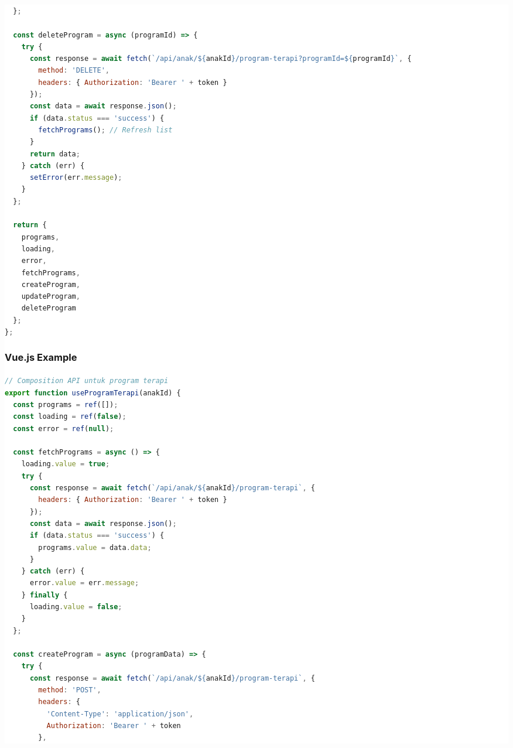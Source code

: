 ```javascript
  };

  const deleteProgram = async (programId) => {
    try {
      const response = await fetch(`/api/anak/${anakId}/program-terapi?programId=${programId}`, {
        method: 'DELETE',
        headers: { Authorization: 'Bearer ' + token }
      });
      const data = await response.json();
      if (data.status === 'success') {
        fetchPrograms(); // Refresh list
      }
      return data;
    } catch (err) {
      setError(err.message);
    }
  };

  return { 
    programs, 
    loading, 
    error, 
    fetchPrograms, 
    createProgram, 
    updateProgram, 
    deleteProgram 
  };
};
```

### Vue.js Example
```javascript
// Composition API untuk program terapi
export function useProgramTerapi(anakId) {
  const programs = ref([]);
  const loading = ref(false);
  const error = ref(null);

  const fetchPrograms = async () => {
    loading.value = true;
    try {
      const response = await fetch(`/api/anak/${anakId}/program-terapi`, {
        headers: { Authorization: 'Bearer ' + token }
      });
      const data = await response.json();
      if (data.status === 'success') {
        programs.value = data.data;
      }
    } catch (err) {
      error.value = err.message;
    } finally {
      loading.value = false;
    }
  };

  const createProgram = async (programData) => {
    try {
      const response = await fetch(`/api/anak/${anakId}/program-terapi`, {
        method: 'POST',
        headers: { 
          'Content-Type': 'application/json',
          Authorization: 'Bearer ' + token 
        },
```